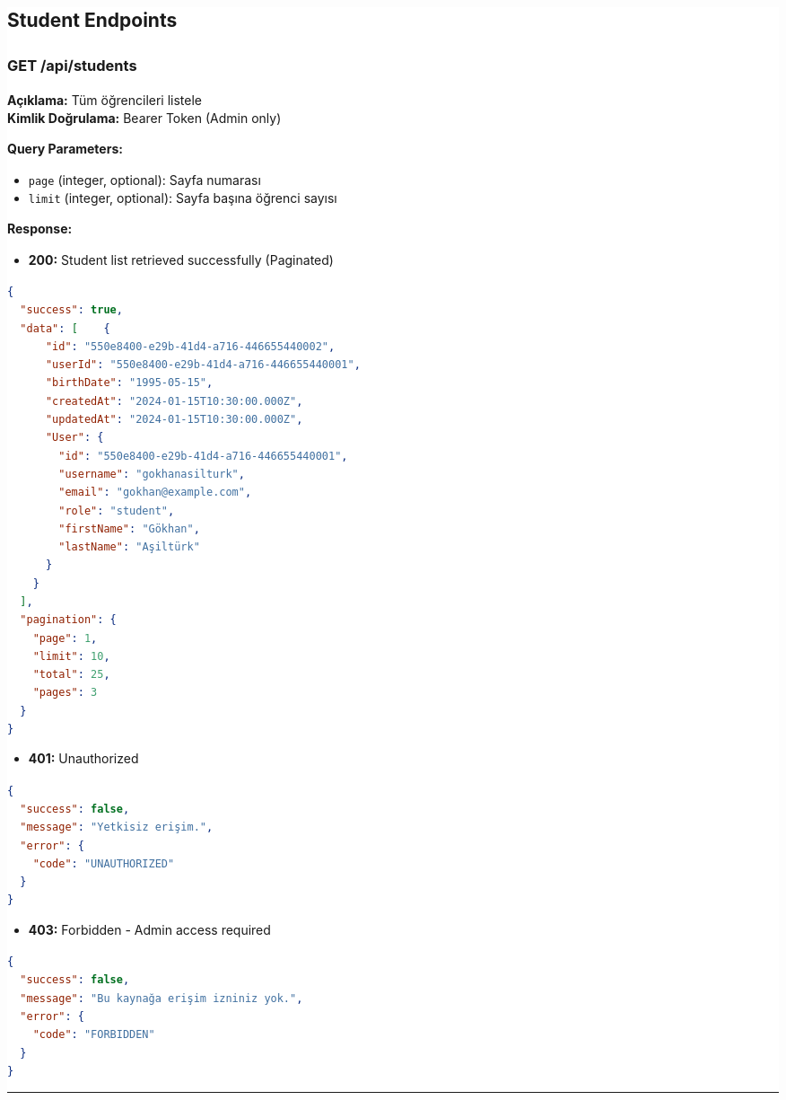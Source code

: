 
## Student Endpoints

### GET /api/students
**Açıklama:** Tüm öğrencileri listele  
**Kimlik Doğrulama:** Bearer Token (Admin only)  

**Query Parameters:**
- `page` (integer, optional): Sayfa numarası
- `limit` (integer, optional): Sayfa başına öğrenci sayısı

**Response:**
- **200:** Student list retrieved successfully (Paginated)
```json
{
  "success": true,
  "data": [    {
      "id": "550e8400-e29b-41d4-a716-446655440002",
      "userId": "550e8400-e29b-41d4-a716-446655440001",
      "birthDate": "1995-05-15",
      "createdAt": "2024-01-15T10:30:00.000Z",
      "updatedAt": "2024-01-15T10:30:00.000Z",
      "User": {
        "id": "550e8400-e29b-41d4-a716-446655440001",
        "username": "gokhanasilturk",
        "email": "gokhan@example.com",
        "role": "student",
        "firstName": "Gökhan",
        "lastName": "Aşiltürk"
      }
    }
  ],
  "pagination": {
    "page": 1,
    "limit": 10,
    "total": 25,
    "pages": 3
  }
}
```

- **401:** Unauthorized
```json
{
  "success": false,
  "message": "Yetkisiz erişim.",
  "error": {
    "code": "UNAUTHORIZED"
  }
}
```

- **403:** Forbidden - Admin access required
```json
{
  "success": false,
  "message": "Bu kaynağa erişim izniniz yok.",
  "error": {
    "code": "FORBIDDEN"
  }
}
```

---